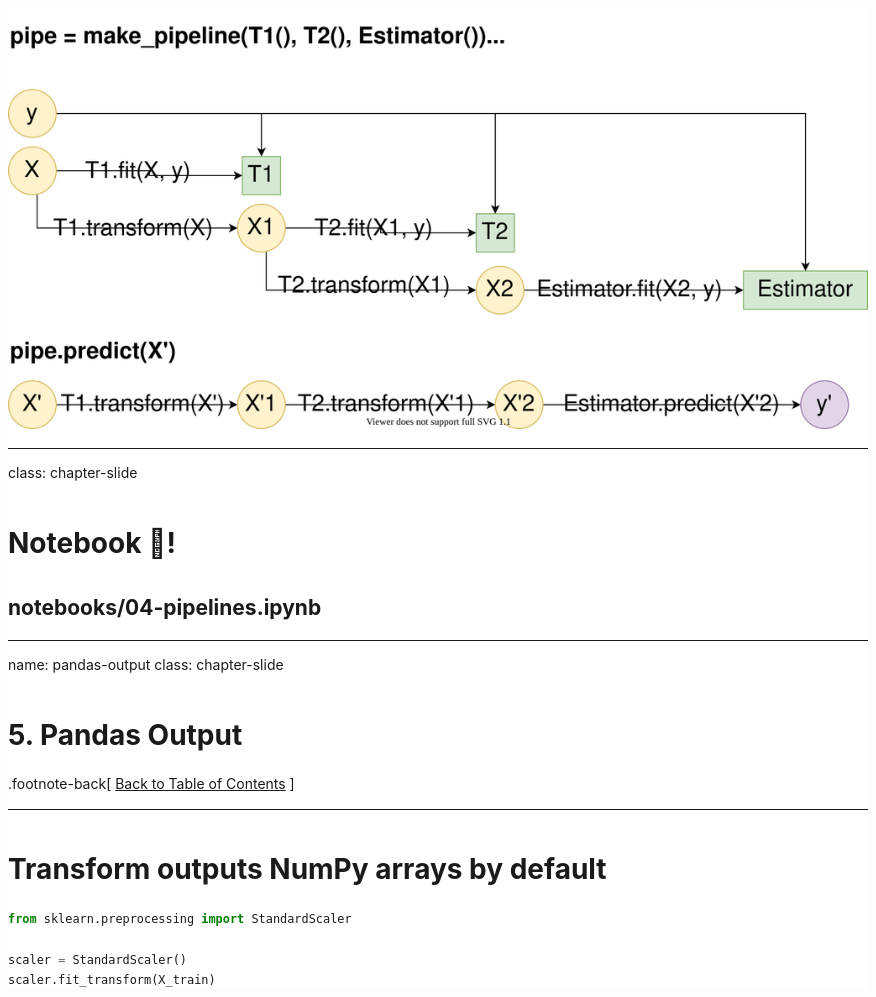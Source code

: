 ![](images/pipeline.svg)

---

class: chapter-slide

# Notebook 📕!
## notebooks/04-pipelines.ipynb

---

name: pandas-output
class: chapter-slide

# 5. Pandas Output

.footnote-back[
[Back to Table of Contents](#table-of-contents)
]

---

# Transform outputs NumPy arrays by default

```python
from sklearn.preprocessing import StandardScaler

scaler = StandardScaler()
scaler.fit_transform(X_train)
```
